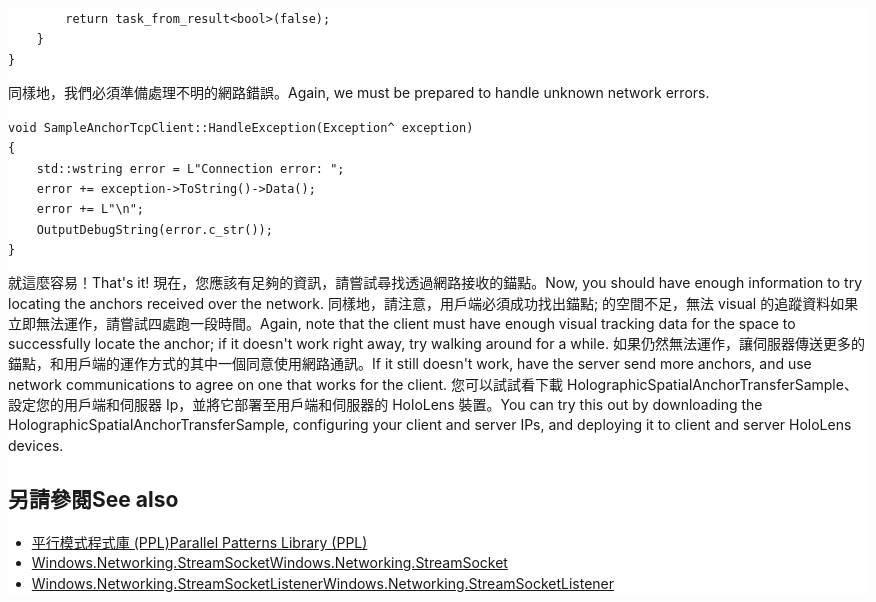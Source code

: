 ```
        return task_from_result<bool>(false);
    }
}
```

<span data-ttu-id="f1c03-197">同樣地，我們必須準備處理不明的網路錯誤。</span><span class="sxs-lookup"><span data-stu-id="f1c03-197">Again, we must be prepared to handle unknown network errors.</span></span>

```
void SampleAnchorTcpClient::HandleException(Exception^ exception)
{
    std::wstring error = L"Connection error: ";
    error += exception->ToString()->Data();
    error += L"\n";
    OutputDebugString(error.c_str());
}
```

<span data-ttu-id="f1c03-198">就這麼容易！</span><span class="sxs-lookup"><span data-stu-id="f1c03-198">That's it!</span></span> <span data-ttu-id="f1c03-199">現在，您應該有足夠的資訊，請嘗試尋找透過網路接收的錨點。</span><span class="sxs-lookup"><span data-stu-id="f1c03-199">Now, you should have enough information to try locating the anchors received over the network.</span></span> <span data-ttu-id="f1c03-200">同樣地，請注意，用戶端必須成功找出錨點; 的空間不足，無法 visual 的追蹤資料如果立即無法運作，請嘗試四處跑一段時間。</span><span class="sxs-lookup"><span data-stu-id="f1c03-200">Again, note that the client must have enough visual tracking data for the space to successfully locate the anchor; if it doesn't work right away, try walking around for a while.</span></span> <span data-ttu-id="f1c03-201">如果仍然無法運作，讓伺服器傳送更多的錨點，和用戶端的運作方式的其中一個同意使用網路通訊。</span><span class="sxs-lookup"><span data-stu-id="f1c03-201">If it still doesn't work, have the server send more anchors, and use network communications to agree on one that works for the client.</span></span> <span data-ttu-id="f1c03-202">您可以試試看下載 HolographicSpatialAnchorTransferSample、 設定您的用戶端和伺服器 Ip，並將它部署至用戶端和伺服器的 HoloLens 裝置。</span><span class="sxs-lookup"><span data-stu-id="f1c03-202">You can try this out by downloading the HolographicSpatialAnchorTransferSample, configuring your client and server IPs, and deploying it to client and server HoloLens devices.</span></span>

## <a name="see-also"></a><span data-ttu-id="f1c03-203">另請參閱</span><span class="sxs-lookup"><span data-stu-id="f1c03-203">See also</span></span>
* [<span data-ttu-id="f1c03-204">平行模式程式庫 (PPL)</span><span class="sxs-lookup"><span data-stu-id="f1c03-204">Parallel Patterns Library (PPL)</span></span>](https://msdn.microsoft.com/library/dd492418.aspx)
* [<span data-ttu-id="f1c03-205">Windows.Networking.StreamSocket</span><span class="sxs-lookup"><span data-stu-id="f1c03-205">Windows.Networking.StreamSocket</span></span>](https://msdn.microsoft.com/library/windows/apps/windows.networking.sockets.streamsocket.aspx)
* [<span data-ttu-id="f1c03-206">Windows.Networking.StreamSocketListener</span><span class="sxs-lookup"><span data-stu-id="f1c03-206">Windows.Networking.StreamSocketListener</span></span>](https://msdn.microsoft.com/library/windows/apps/windows.networking.sockets.streamsocketlistener.aspx)
